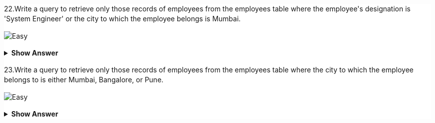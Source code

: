 22.Write a query to retrieve only those records of employees from the employees table where the employee's designation is 'System Engineer' or the city to which the employee belongs is Mumbai.

![Easy](https://github.com/revaturelabs/interviewquestions/blob/dev/ComplexityTags/simple%20(2).svg)

<details><summary><b> Show Answer </b></summary></details>

23.Write a query to retrieve only those records of employees from the employees table where the city to which the employee belongs to is either Mumbai, Bangalore, or Pune.

![Easy](https://github.com/revaturelabs/interviewquestions/blob/dev/ComplexityTags/simple%20(2).svg)

<details><summary><b> Show Answer </b></summary></details>

















